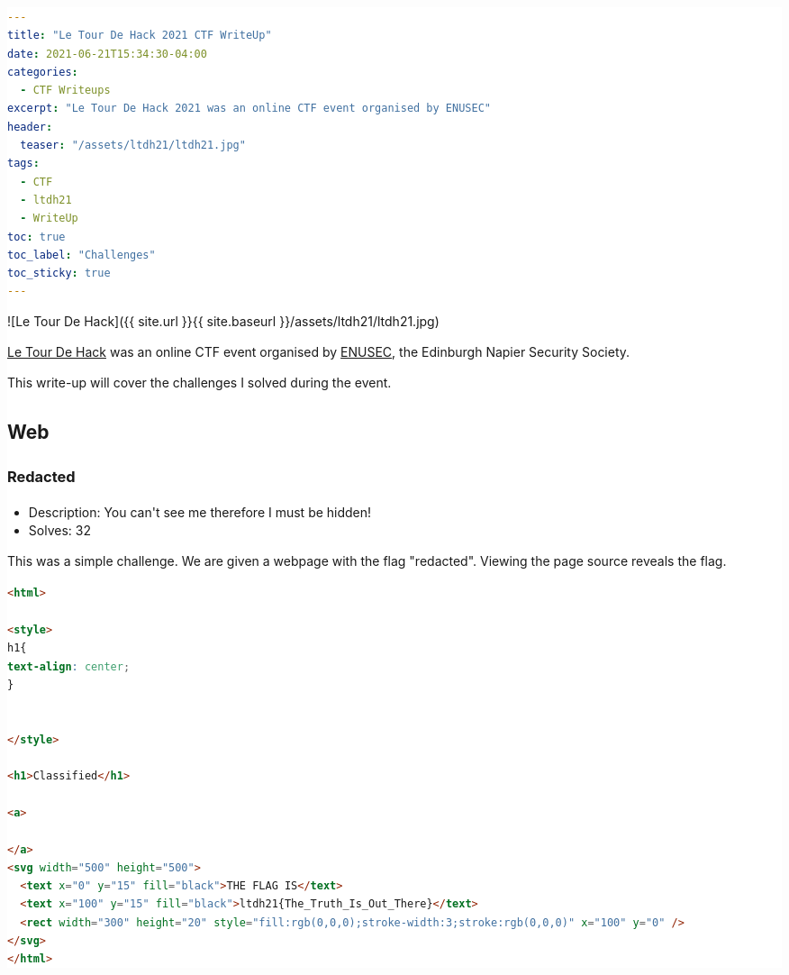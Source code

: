 ```yaml
---
title: "Le Tour De Hack 2021 CTF WriteUp"
date: 2021-06-21T15:34:30-04:00
categories:
  - CTF Writeups
excerpt: "Le Tour De Hack 2021 was an online CTF event organised by ENUSEC"
header:
  teaser: "/assets/ltdh21/ltdh21.jpg"
tags:
  - CTF
  - ltdh21
  - WriteUp
toc: true
toc_label: "Challenges"
toc_sticky: true
---
```


![Le Tour De Hack]({{ site.url }}{{ site.baseurl }}/assets/ltdh21/ltdh21.jpg)

[Le Tour De Hack](https://ltdh21.enusec.org/) was an online CTF event organised by [ENUSEC](https://enusec.org/), the Edinburgh Napier Security Society.

This write-up will cover the challenges I solved during the event.

## Web

### Redacted

* Description: You can't see me therefore I must be hidden! 
* Solves: 32

This was a  simple challenge. We are given a webpage with the flag "redacted". Viewing the page source reveals the flag.

```html
<html>

<style>
h1{
text-align: center;
}


</style>

<h1>Classified</h1>

<a>

</a>
<svg width="500" height="500">
  <text x="0" y="15" fill="black">THE FLAG IS</text>
  <text x="100" y="15" fill="black">ltdh21{The_Truth_Is_Out_There}</text>
  <rect width="300" height="20" style="fill:rgb(0,0,0);stroke-width:3;stroke:rgb(0,0,0)" x="100" y="0" />
</svg>
</html>

```
